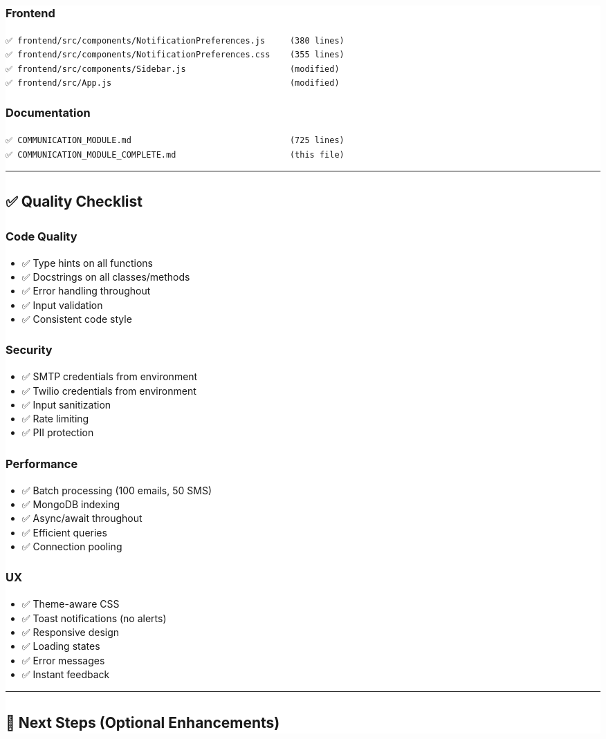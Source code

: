 ### **Frontend**
```
✅ frontend/src/components/NotificationPreferences.js     (380 lines)
✅ frontend/src/components/NotificationPreferences.css    (355 lines)
✅ frontend/src/components/Sidebar.js                     (modified)
✅ frontend/src/App.js                                    (modified)
```

### **Documentation**
```
✅ COMMUNICATION_MODULE.md                                (725 lines)
✅ COMMUNICATION_MODULE_COMPLETE.md                       (this file)
```

---

## ✅ **Quality Checklist**

### **Code Quality**
- ✅ Type hints on all functions
- ✅ Docstrings on all classes/methods
- ✅ Error handling throughout
- ✅ Input validation
- ✅ Consistent code style

### **Security**
- ✅ SMTP credentials from environment
- ✅ Twilio credentials from environment
- ✅ Input sanitization
- ✅ Rate limiting
- ✅ PII protection

### **Performance**
- ✅ Batch processing (100 emails, 50 SMS)
- ✅ MongoDB indexing
- ✅ Async/await throughout
- ✅ Efficient queries
- ✅ Connection pooling

### **UX**
- ✅ Theme-aware CSS
- ✅ Toast notifications (no alerts)
- ✅ Responsive design
- ✅ Loading states
- ✅ Error messages
- ✅ Instant feedback

---

## 🎯 **Next Steps (Optional Enhancements)**
